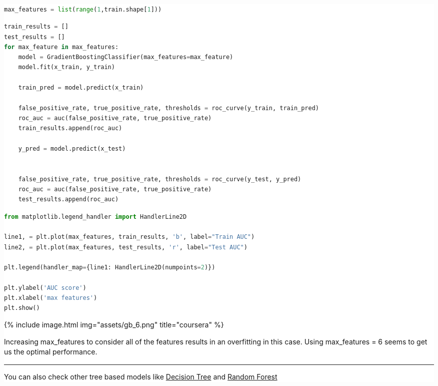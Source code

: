 
```python
max_features = list(range(1,train.shape[1]))
```


```python
train_results = []
test_results = []
for max_feature in max_features:
    model = GradientBoostingClassifier(max_features=max_feature)
    model.fit(x_train, y_train)

    train_pred = model.predict(x_train)

    false_positive_rate, true_positive_rate, thresholds = roc_curve(y_train, train_pred)
    roc_auc = auc(false_positive_rate, true_positive_rate)
    train_results.append(roc_auc)

    y_pred = model.predict(x_test)


    false_positive_rate, true_positive_rate, thresholds = roc_curve(y_test, y_pred)
    roc_auc = auc(false_positive_rate, true_positive_rate)
    test_results.append(roc_auc)
```


```python
from matplotlib.legend_handler import HandlerLine2D

line1, = plt.plot(max_features, train_results, 'b', label="Train AUC")
line2, = plt.plot(max_features, test_results, 'r', label="Test AUC")

plt.legend(handler_map={line1: HandlerLine2D(numpoints=2)})

plt.ylabel('AUC score')
plt.xlabel('max features')
plt.show()
```


{% include image.html
            img="assets/gb_6.png"
            title="coursera"
            %}


Increasing max_features to consider all of the features results in an overfitting in this case. Using max_features = 6 seems to get us the optimal performance.

---
You can also check other tree based models like [Decision Tree](https://maviator.github.io/2017/12/20/InDepth-Decision-Tree/) and [Random Forest](https://maviator.github.io/2017/12/21/InDepth-Random-Forest/)
